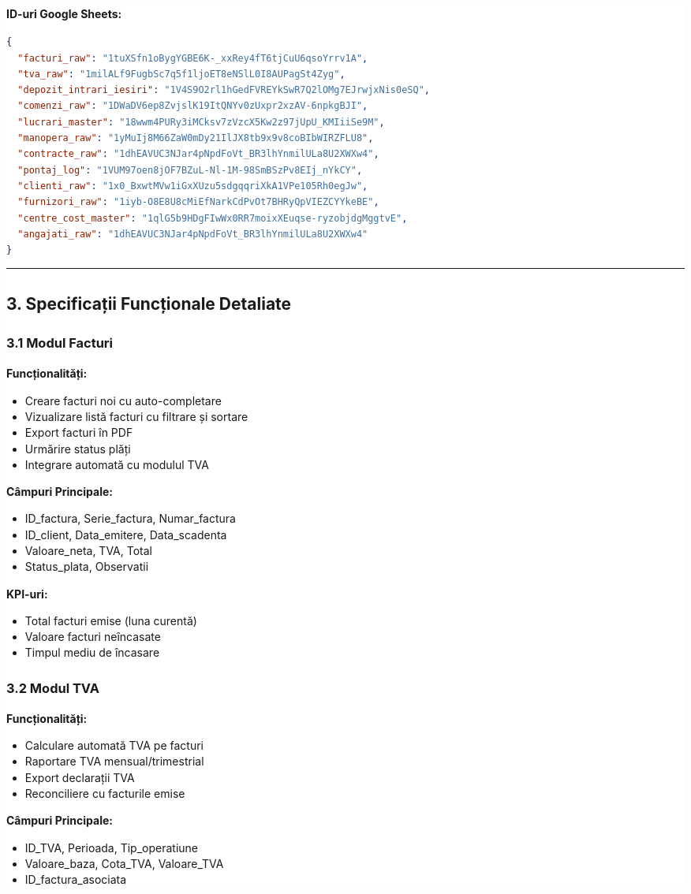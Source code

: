 **ID-uri Google Sheets:**
```json
{
  "facturi_raw": "1tuXSfn1oBygYGBE6K-_xxRey4fT6tjCuU6qsoYrrv1A",
  "tva_raw": "1milALf9FugbSc7q5f1ljoET8eNSlL0I8AUPagSt4Zyg",
  "depozit_intrari_iesiri": "1V4S9O2rl1hGedFVREYkSwR7Q2lOMg7EJrwjxNis0eSQ",
  "comenzi_raw": "1DWaDV6ep8ZvjslK19ItQNYv0zUxpr2xzAV-6npkgBJI",
  "lucrari_master": "18wwm4PURy3iMCksv7zVzcX5Kw2z97jUpU_KMIiiSe9M",
  "manopera_raw": "1yMuIj8M66ZaW0mDy21IlJX8tb9x9v8coBIbWIRZFLU8",
  "contracte_raw": "1dhEAVUC3NJar4pNpdFoVt_BR3lhYnmilULa8U2XWXw4",
  "pontaj_log": "1VUM97oen8jOF7BZuL-Nl-1M-98SmBSzPv8EIj_nYkCY",
  "clienti_raw": "1x0_BxwtMVw1iGxXUzu5sdgqqriXkA1VPe105Rh0egJw",
  "furnizori_raw": "1iyb-O8E8U8cMiEfNarkCdPvOt7BHRyQpVIEZCYYkeBE",
  "centre_cost_master": "1qlG5b9HDgFIwWx0RR7moixXEuqse-ryzobjdgMggtvE",
  "angajati_raw": "1dhEAVUC3NJar4pNpdFoVt_BR3lhYnmilULa8U2XWXw4"
}
```

---

## 3. Specificații Funcționale Detaliate

### 3.1 Modul Facturi

**Funcționalități:**
- Creare facturi noi cu auto-completare
- Vizualizare listă facturi cu filtrare și sortare
- Export facturi în PDF
- Urmărire status plăți
- Integrare automată cu modulul TVA

**Câmpuri Principale:**
- ID_factura, Serie_factura, Numar_factura
- ID_client, Data_emitere, Data_scadenta
- Valoare_neta, TVA, Total
- Status_plata, Observatii

**KPI-uri:**
- Total facturi emise (luna curentă)
- Valoare facturi neîncasate
- Timpul mediu de încasare

### 3.2 Modul TVA

**Funcționalități:**
- Calculare automată TVA pe facturi
- Raportare TVA mensual/trimestrial
- Export declarații TVA
- Reconciliere cu facturile emise

**Câmpuri Principale:**
- ID_TVA, Perioada, Tip_operatiune
- Valoare_baza, Cota_TVA, Valoare_TVA
- ID_factura_asociata
